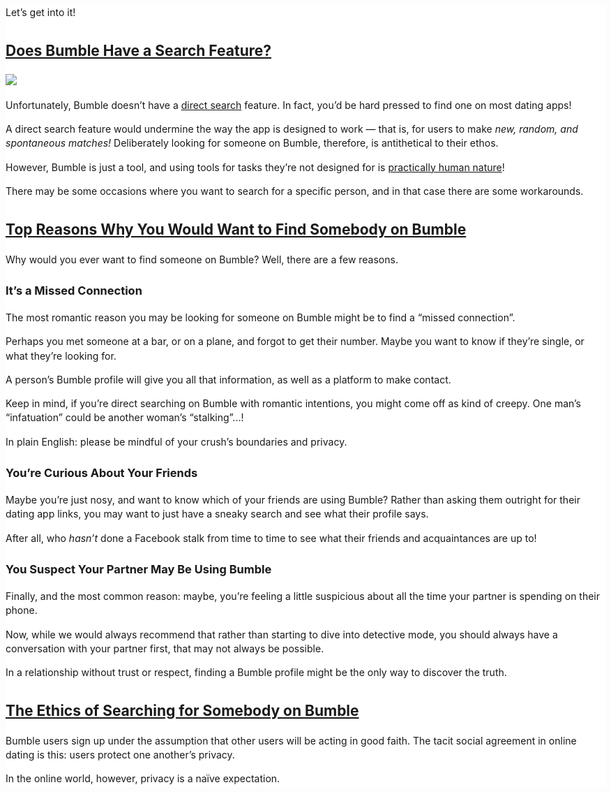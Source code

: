 <p></p>
<p>Let&rsquo;s get into it!</p>
<h2 id="does-bumble-have-a-search-feature"><a href="#does-bumble-have-a-search-feature">Does Bumble Have a Search Feature?</a></h2>
<p><img src="https://cdn.buttercms.com/g4SHaEfPTjSpLjs6GvvX"></p>
<p>Unfortunately, Bumble doesn&rsquo;t have a <a href="https://bumble.com/en/help/can-i-search-for-a-specific-person-on-bumble">direct search</a> feature. In fact, you&rsquo;d be hard pressed to find one on most dating apps!</p>
<p></p>
<p>A direct search feature would undermine the way the app is designed to work &mdash; that is, for users to make <em>new, random, and spontaneous matches!</em> Deliberately looking for someone on Bumble, therefore, is antithetical to their ethos.</p>
<p></p>
<p>However, Bumble is just a tool, and using tools for tasks they&rsquo;re not designed for is <a href="https://carta.anthropogeny.org/sites/default/files/file_fields/event/Fall2018_Talk_Abstracts.pdf">practically human nature</a>!</p>
<p></p>
<p>There may be some occasions where you want to search for a specific person, and in that case there are some workarounds.</p>
<h2 id="top-reasons-why-you-would-want-to-find-somebody-on-bumble"><a href="#top-reasons-why-you-would-want-to-find-somebody-on-bumble">Top Reasons Why You Would Want to Find Somebody on Bumble</a></h2>
<p>Why would you ever want to find someone on Bumble? Well, there are a few reasons.&nbsp;</p>
<h3>It&rsquo;s a Missed Connection</h3>
<p>The most romantic reason you may be looking for someone on Bumble might be to find a &ldquo;missed connection&rdquo;.</p>
<p></p>
<p>Perhaps you met someone at a bar, or on a plane, and forgot to get their number. Maybe you want to know if they&rsquo;re single, or what they&rsquo;re looking for.&nbsp;</p>
<p></p>
<p>A person&rsquo;s Bumble profile will give you all that information, as well as a platform to make contact.</p>
<p></p>
<p>Keep in mind, if you&rsquo;re direct searching on Bumble with romantic intentions, you might come off as kind of creepy. One man&rsquo;s &ldquo;infatuation&rdquo; could be another woman&rsquo;s &ldquo;stalking&rdquo;...!&nbsp;</p>
<p></p>
<p>In plain English: please be mindful of your crush&rsquo;s boundaries and privacy.</p>
<h3>You&rsquo;re Curious About Your Friends</h3>
<p>Maybe you&rsquo;re just nosy, and want to know which of your friends are using Bumble? Rather than asking them outright for their dating app links, you may want to just have a sneaky search and see what their profile says.</p>
<p></p>
<p>After all, who <em>hasn&rsquo;t</em> done a Facebook stalk from time to time to see what their friends and acquaintances are up to!</p>
<h3>You Suspect Your Partner May Be Using Bumble</h3>
<p>Finally, and the most common reason: maybe, you&rsquo;re feeling a little suspicious about all the time your partner is spending on their phone.&nbsp;</p>
<p></p>
<p>Now, while we would always recommend that rather than starting to dive into detective mode, you should always have a conversation with your partner first, that may not always be possible.</p>
<p></p>
<p>In a relationship without trust or respect, finding a Bumble profile might be the only way to discover the truth.</p>
<h2 id="the-ethics-of-searching-for-somebody-on-bumble"><a href="#the-ethics-of-searching-for-somebody-on-bumble">The Ethics of Searching for Somebody on Bumble</a></h2>
<p>Bumble users sign up under the assumption that other users will be acting in good faith. The tacit social agreement in online dating is this: users protect one another&rsquo;s privacy.&nbsp;</p>
<p></p>
<p>In the online world, however, privacy is a na&iuml;ve expectation.</p>
<p></p>